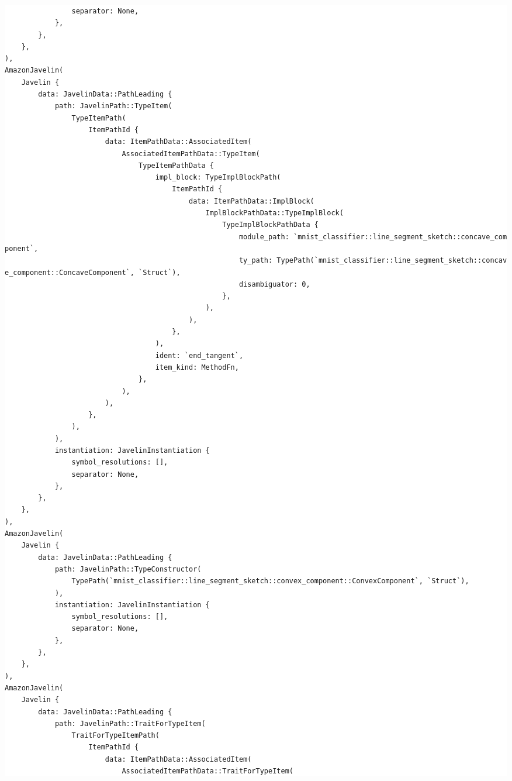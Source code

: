                     separator: None,
                },
            },
        },
    ),
    AmazonJavelin(
        Javelin {
            data: JavelinData::PathLeading {
                path: JavelinPath::TypeItem(
                    TypeItemPath(
                        ItemPathId {
                            data: ItemPathData::AssociatedItem(
                                AssociatedItemPathData::TypeItem(
                                    TypeItemPathData {
                                        impl_block: TypeImplBlockPath(
                                            ItemPathId {
                                                data: ItemPathData::ImplBlock(
                                                    ImplBlockPathData::TypeImplBlock(
                                                        TypeImplBlockPathData {
                                                            module_path: `mnist_classifier::line_segment_sketch::concave_component`,
                                                            ty_path: TypePath(`mnist_classifier::line_segment_sketch::concave_component::ConcaveComponent`, `Struct`),
                                                            disambiguator: 0,
                                                        },
                                                    ),
                                                ),
                                            },
                                        ),
                                        ident: `end_tangent`,
                                        item_kind: MethodFn,
                                    },
                                ),
                            ),
                        },
                    ),
                ),
                instantiation: JavelinInstantiation {
                    symbol_resolutions: [],
                    separator: None,
                },
            },
        },
    ),
    AmazonJavelin(
        Javelin {
            data: JavelinData::PathLeading {
                path: JavelinPath::TypeConstructor(
                    TypePath(`mnist_classifier::line_segment_sketch::convex_component::ConvexComponent`, `Struct`),
                ),
                instantiation: JavelinInstantiation {
                    symbol_resolutions: [],
                    separator: None,
                },
            },
        },
    ),
    AmazonJavelin(
        Javelin {
            data: JavelinData::PathLeading {
                path: JavelinPath::TraitForTypeItem(
                    TraitForTypeItemPath(
                        ItemPathId {
                            data: ItemPathData::AssociatedItem(
                                AssociatedItemPathData::TraitForTypeItem(